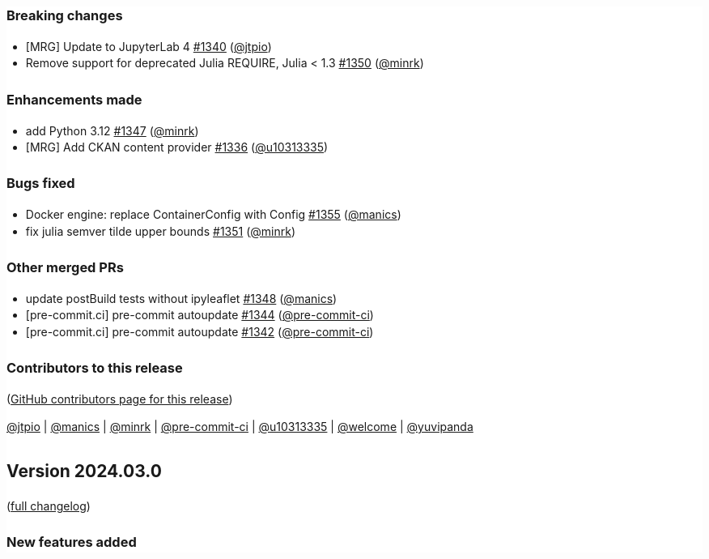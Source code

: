 ### Breaking changes

- [MRG] Update to JupyterLab 4 [#1340](https://github.com/jupyterhub/repo2docker/pull/1340) ([@jtpio](https://github.com/jtpio))
- Remove support for deprecated Julia REQUIRE, Julia < 1.3 [#1350](https://github.com/jupyterhub/repo2docker/pull/1350) ([@minrk](https://github.com/minrk))

### Enhancements made

- add Python 3.12 [#1347](https://github.com/jupyterhub/repo2docker/pull/1347) ([@minrk](https://github.com/minrk))
- [MRG] Add CKAN content provider [#1336](https://github.com/jupyterhub/repo2docker/pull/1336) ([@u10313335](https://github.com/u10313335))

### Bugs fixed

- Docker engine: replace ContainerConfig with Config [#1355](https://github.com/jupyterhub/repo2docker/pull/1355) ([@manics](https://github.com/manics))
- fix julia semver tilde upper bounds [#1351](https://github.com/jupyterhub/repo2docker/pull/1351) ([@minrk](https://github.com/minrk))

### Other merged PRs

- update postBuild tests without ipyleaflet [#1348](https://github.com/jupyterhub/repo2docker/pull/1348) ([@manics](https://github.com/manics))
- [pre-commit.ci] pre-commit autoupdate [#1344](https://github.com/jupyterhub/repo2docker/pull/1344) ([@pre-commit-ci](https://github.com/pre-commit-ci))
- [pre-commit.ci] pre-commit autoupdate [#1342](https://github.com/jupyterhub/repo2docker/pull/1342) ([@pre-commit-ci](https://github.com/pre-commit-ci))

### Contributors to this release

([GitHub contributors page for this release](https://github.com/jupyterhub/repo2docker/graphs/contributors?from=2024-03-31&to=2024-06-28&type=c))

[@jtpio](https://github.com/search?q=repo%3Ajupyterhub%2Frepo2docker+involves%3Ajtpio+updated%3A2024-03-31..2024-06-28&type=Issues) | [@manics](https://github.com/search?q=repo%3Ajupyterhub%2Frepo2docker+involves%3Amanics+updated%3A2024-03-31..2024-06-28&type=Issues) | [@minrk](https://github.com/search?q=repo%3Ajupyterhub%2Frepo2docker+involves%3Aminrk+updated%3A2024-03-31..2024-06-28&type=Issues) | [@pre-commit-ci](https://github.com/search?q=repo%3Ajupyterhub%2Frepo2docker+involves%3Apre-commit-ci+updated%3A2024-03-31..2024-06-28&type=Issues) | [@u10313335](https://github.com/search?q=repo%3Ajupyterhub%2Frepo2docker+involves%3Au10313335+updated%3A2024-03-31..2024-06-28&type=Issues) | [@welcome](https://github.com/search?q=repo%3Ajupyterhub%2Frepo2docker+involves%3Awelcome+updated%3A2024-03-31..2024-06-28&type=Issues) | [@yuvipanda](https://github.com/search?q=repo%3Ajupyterhub%2Frepo2docker+involves%3Ayuvipanda+updated%3A2024-03-31..2024-06-28&type=Issues)

## Version 2024.03.0

([full changelog](https://github.com/jupyterhub/repo2docker/compare/2023.06.0...2024.01.03))

### New features added

